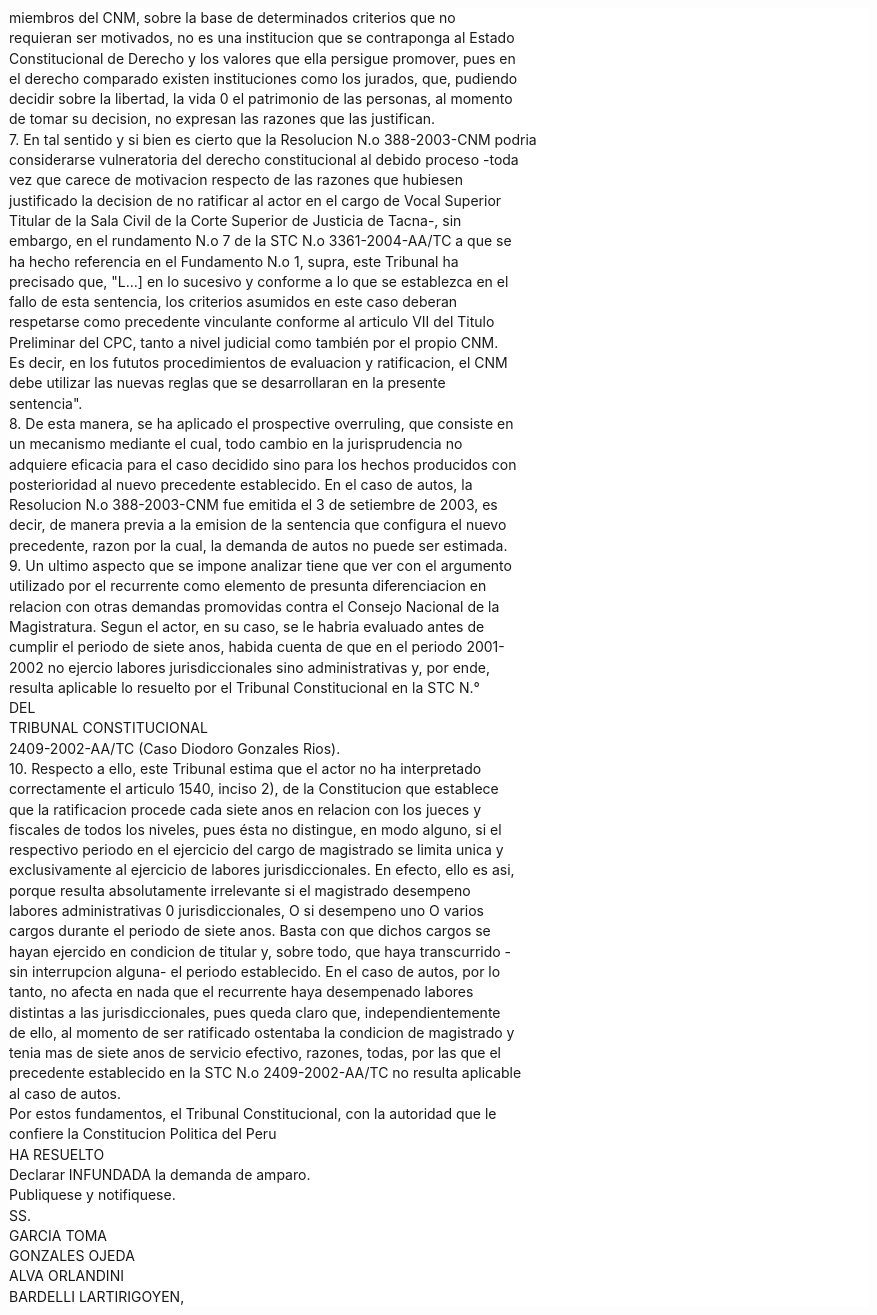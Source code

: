 miembros del CNM, sobre la base de determinados criterios que no  
requieran ser motivados, no es una institucion que se contraponga al Estado  
Constitucional de Derecho y los valores que ella persigue promover, pues en  
el derecho comparado existen instituciones como los jurados, que, pudiendo  
decidir sobre la libertad, la vida 0 el patrimonio de las personas, al momento  
de tomar su decision, no expresan las razones que las justifican.  
7. En tal sentido y si bien es cierto que la Resolucion N.o 388-2003-CNM podria  
considerarse vulneratoria del derecho constitucional al debido proceso -toda  
vez que carece de motivacion respecto de las razones que hubiesen  
justificado la decision de no ratificar al actor en el cargo de Vocal Superior  
Titular de la Sala Civil de la Corte Superior de Justicia de Tacna-, sin  
embargo, en el rundamento N.o 7 de la STC N.o 3361-2004-AA/TC a que se  
ha hecho referencia en el Fundamento N.o 1, supra, este Tribunal ha  
precisado que, "L...] en lo sucesivo y conforme a lo que se establezca en el  
fallo de esta sentencia, los criterios asumidos en este caso deberan  
respetarse como precedente vinculante conforme al articulo VII del Titulo  
Preliminar del CPC, tanto a nivel judicial como también por el propio CNM.  
Es decir, en los fututos procedimientos de evaluacion y ratificacion, el CNM  
debe utilizar las nuevas reglas que se desarrollaran en la presente  
sentencia".  
8. De esta manera, se ha aplicado el prospective overruling, que consiste en  
un mecanismo mediante el cual, todo cambio en la jurisprudencia no  
adquiere eficacia para el caso decidido sino para los hechos producidos con  
posterioridad al nuevo precedente establecido. En el caso de autos, la  
Resolucion N.o 388-2003-CNM fue emitida el 3 de setiembre de 2003, es  
decir, de manera previa a la emision de la sentencia que configura el nuevo  
precedente, razon por la cual, la demanda de autos no puede ser estimada.  
9. Un ultimo aspecto que se impone analizar tiene que ver con el argumento  
utilizado por el recurrente como elemento de presunta diferenciacion en  
relacion con otras demandas promovidas contra el Consejo Nacional de la  
Magistratura. Segun el actor, en su caso, se le habria evaluado antes de  
cumplir el periodo de siete anos, habida cuenta de que en el periodo 2001-  
2002 no ejercio labores jurisdiccionales sino administrativas y, por ende,  
resulta aplicable lo resuelto por el Tribunal Constitucional en la STC N.°  
DEL  
TRIBUNAL CONSTITUCIONAL  
2409-2002-AA/TC (Caso Diodoro Gonzales Rios).  
10. Respecto a ello, este Tribunal estima que el actor no ha interpretado  
correctamente el articulo 1540, inciso 2), de la Constitucion que establece  
que la ratificacion procede cada siete anos en relacion con los jueces y  
fiscales de todos los niveles, pues ésta no distingue, en modo alguno, si el  
respectivo periodo en el ejercicio del cargo de magistrado se limita unica y  
exclusivamente al ejercicio de labores jurisdiccionales. En efecto, ello es asi,  
porque resulta absolutamente irrelevante si el magistrado desempeno  
labores administrativas 0 jurisdiccionales, O si desempeno uno O varios  
cargos durante el periodo de siete anos. Basta con que dichos cargos se  
hayan ejercido en condicion de titular y, sobre todo, que haya transcurrido -  
sin interrupcion alguna- el periodo establecido. En el caso de autos, por lo  
tanto, no afecta en nada que el recurrente haya desempenado labores  
distintas a las jurisdiccionales, pues queda claro que, independientemente  
de ello, al momento de ser ratificado ostentaba la condicion de magistrado y  
tenia mas de siete anos de servicio efectivo, razones, todas, por las que el  
precedente establecido en la STC N.o 2409-2002-AA/TC no resulta aplicable  
al caso de autos.  
Por estos fundamentos, el Tribunal Constitucional, con la autoridad que le  
confiere la Constitucion Politica del Peru  
HA RESUELTO  
Declarar INFUNDADA la demanda de amparo.  
Publiquese y notifiquese.  
SS.  
GARCIA TOMA  
GONZALES OJEDA  
ALVA ORLANDINI  
BARDELLI LARTIRIGOYEN,  